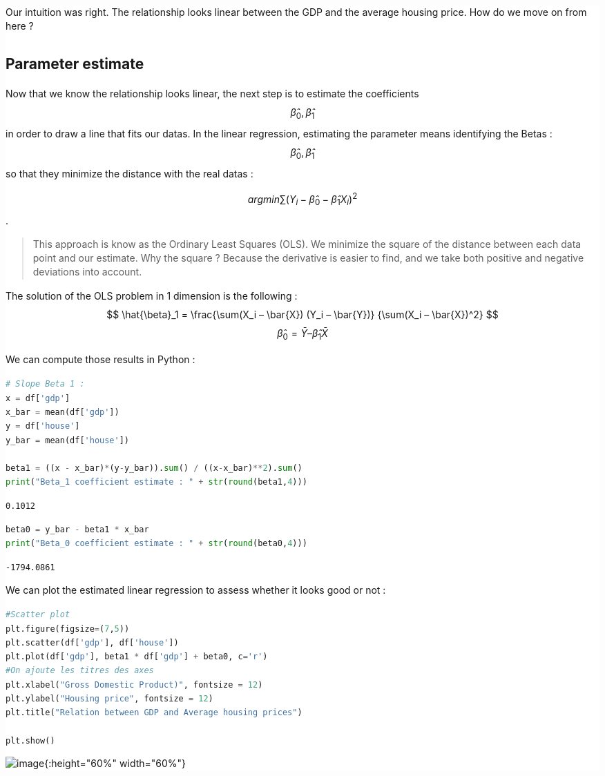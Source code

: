 Our intuition was right. The relationship looks linear between the GDP and the average housing price. How do we move on from here ?

## Parameter estimate

Now that we know the relationship looks linear, the next step is to estimate the coefficients $$ \hat{\beta}_0 , \hat{\beta}_1 $$ in order to draw a line that fits our datas. In the linear regression, estimating the parameter means identifying the Betas : $$ \hat{\beta}_0 , \hat{\beta}_1 $$ so that they minimize the distance with the real datas : 

$$ argmin \sum(Y_i - \hat{\beta}_0 - \hat{\beta}_1{X}_{i})^2 $$ .

> This approach is know as the Ordinary Least Squares (OLS). We minimize the square of the distance between each data point and our estimate. Why the square ? Because the derivative is easier to find, and we take both positive and negative deviations into account.

The solution of the OLS problem in 1 dimension is the following :
$$ \hat{\beta}_1 = \frac{\sum(X_i – \bar{X}) (Y_i – \bar{Y})} {\sum(X_i – \bar{X})^2} $$
$$ \hat{\beta}_0 = \bar{Y} – \hat{\beta}_1 \bar{X} $$

We can compute those results in Python :

```python
# Slope Beta 1 :
x = df['gdp']
x_bar = mean(df['gdp'])
y = df['house']
y_bar = mean(df['house'])

beta1 = ((x - x_bar)*(y-y_bar)).sum() / ((x-x_bar)**2).sum()
print("Beta_1 coefficient estimate : " + str(round(beta1,4)))
```
`0.1012`

```python
beta0 = y_bar - beta1 * x_bar
print("Beta_0 coefficient estimate : " + str(round(beta0,4)))
```
`-1794.0861`

We can plot the estimated linear regression to assess whether it looks good or not :
```python 
#Scatter plot
plt.figure(figsize=(7,5))
plt.scatter(df['gdp'], df['house'])
plt.plot(df['gdp'], beta1 * df['gdp'] + beta0, c='r')
#On ajoute les titres des axes
plt.xlabel("Gross Domestic Product)", fontsize = 12)
plt.ylabel("Housing price", fontsize = 12)
plt.title("Relation between GDP and Average housing prices")

plt.show()
```
![image](https://maelfabien.github.io/assets/images/Graph2.png){:height="60%" width="60%"}
